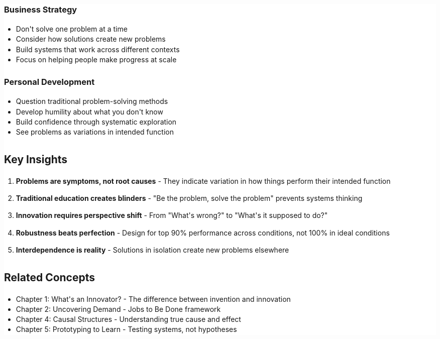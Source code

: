 ### Business Strategy
- Don't solve one problem at a time
- Consider how solutions create new problems
- Build systems that work across different contexts
- Focus on helping people make progress at scale

### Personal Development
- Question traditional problem-solving methods
- Develop humility about what you don't know
- Build confidence through systematic exploration
- See problems as variations in intended function

## Key Insights

1. **Problems are symptoms, not root causes** - They indicate variation in how things perform their intended function

2. **Traditional education creates blinders** - "Be the problem, solve the problem" prevents systems thinking

3. **Innovation requires perspective shift** - From "What's wrong?" to "What's it supposed to do?"

4. **Robustness beats perfection** - Design for top 90% performance across conditions, not 100% in ideal conditions

5. **Interdependence is reality** - Solutions in isolation create new problems elsewhere

## Related Concepts

- Chapter 1: What's an Innovator? - The difference between invention and innovation
- Chapter 2: Uncovering Demand - Jobs to Be Done framework
- Chapter 4: Causal Structures - Understanding true cause and effect
- Chapter 5: Prototyping to Learn - Testing systems, not hypotheses